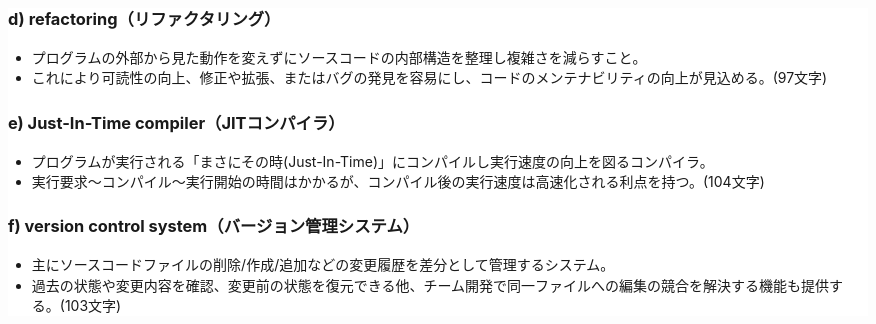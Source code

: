 ### d) refactoring（リファクタリング）

- プログラムの外部から見た動作を変えずにソースコードの内部構造を整理し複雑さを減らすこと。
- これにより可読性の向上、修正や拡張、またはバグの発見を容易にし、コードのメンテナビリティの向上が見込める。(97文字)

### e) Just-In-Time compiler（JITコンパイラ）

- プログラムが実行される「まさにその時(Just-In-Time)」にコンパイルし実行速度の向上を図るコンパイラ。
- 実行要求〜コンパイル〜実行開始の時間はかかるが、コンパイル後の実行速度は高速化される利点を持つ。(104文字)

### f) version control system（バージョン管理システム）

- 主にソースコードファイルの削除/作成/追加などの変更履歴を差分として管理するシステム。
- 過去の状態や変更内容を確認、変更前の状態を復元できる他、チーム開発で同一ファイルへの編集の競合を解決する機能も提供する。(103文字)
